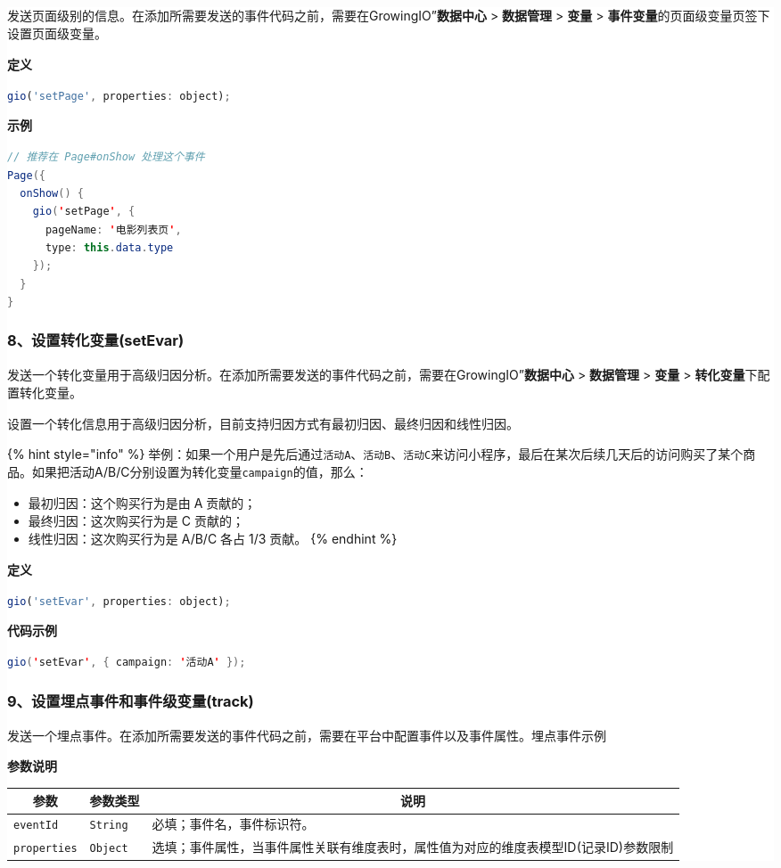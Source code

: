 发送页面级别的信息。在添加所需要发送的事件代码之前，需要在GrowingIO”**数据中心** > **数据管理** > **变量** > **事件变量**的页面级变量页签下设置页面级变量。

**定义**

```javascript
gio('setPage', properties: object);
```

**示例**

```java
// 推荐在 Page#onShow 处理这个事件
Page({
  onShow() {
    gio('setPage', { 
      pageName: '电影列表页', 
      type: this.data.type
    });
  }
}
```

### 8、设置转化变量(setEvar)

发送一个转化变量用于高级归因分析。在添加所需要发送的事件代码之前，需要在GrowingIO”**数据中心** > **数据管理** > **变量** > **转化变量**下配置转化变量。

设置一个转化信息用于高级归因分析，目前支持归因方式有最初归因、最终归因和线性归因。

{% hint style="info" %}
举例：如果一个用户是先后通过`活动A`、`活动B`、`活动C`来访问小程序，最后在某次后续几天后的访问购买了某个商品。如果把活动A/B/C分别设置为转化变量`campaign`的值，那么：

* 最初归因：这个购买行为是由 A 贡献的；
* 最终归因：这次购买行为是 C 贡献的；
* 线性归因：这次购买行为是 A/B/C 各占 1/3 贡献。
{% endhint %}

**定义**

```javascript
gio('setEvar', properties: object);
```

**代码示例**

```java
gio('setEvar', { campaign: '活动A' });
```

### 9、设置埋点事件和事件级变量(track)

发送一个埋点事件。在添加所需要发送的事件代码之前，需要在平台中配置事件以及事件属性。埋点事件示例

**参数说明**

| 参数           | 参数类型     | 说明                                            |
| ------------ | -------- | --------------------------------------------- |
| `eventId`    | `String` | 必填；事件名，事件标识符。                                 |
| `properties` | `Object` | 选填；事件属性，当事件属性关联有维度表时，属性值为对应的维度表模型ID(记录ID)参数限制 |
